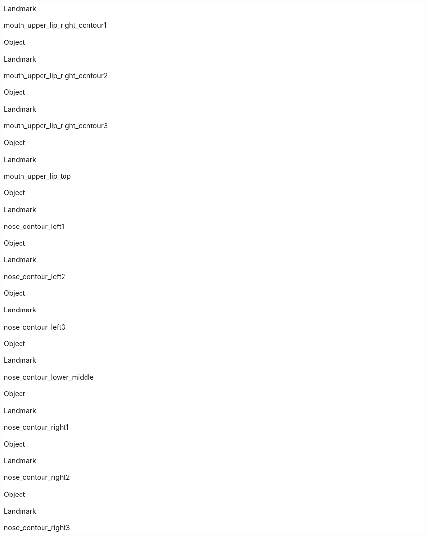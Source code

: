 Landmark

mouth_upper_lip_right_contour1

Object

Landmark

mouth_upper_lip_right_contour2

Object

Landmark

mouth_upper_lip_right_contour3

Object

Landmark

mouth_upper_lip_top

Object

Landmark

nose_contour_left1

Object

Landmark



nose_contour_left2

Object

Landmark

nose_contour_left3

Object

Landmark

nose_contour_lower_middle

Object

Landmark

nose_contour_right1

Object

Landmark

nose_contour_right2

Object

Landmark

nose_contour_right3
